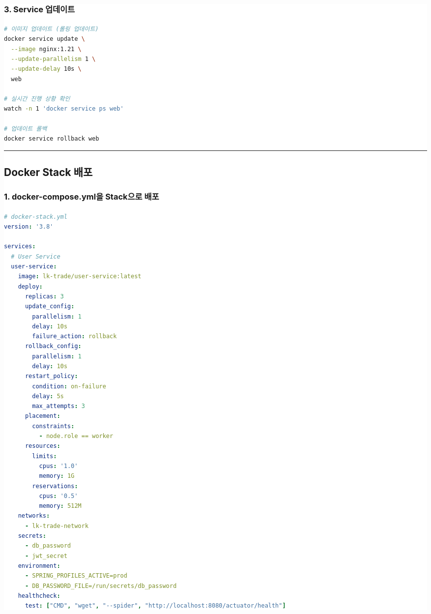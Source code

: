 ### 3. Service 업데이트

```bash
# 이미지 업데이트 (롤링 업데이트)
docker service update \
  --image nginx:1.21 \
  --update-parallelism 1 \
  --update-delay 10s \
  web

# 실시간 진행 상황 확인
watch -n 1 'docker service ps web'

# 업데이트 롤백
docker service rollback web
```

---

## Docker Stack 배포

### 1. docker-compose.yml을 Stack으로 배포

```yaml
# docker-stack.yml
version: '3.8'

services:
  # User Service
  user-service:
    image: lk-trade/user-service:latest
    deploy:
      replicas: 3
      update_config:
        parallelism: 1
        delay: 10s
        failure_action: rollback
      rollback_config:
        parallelism: 1
        delay: 10s
      restart_policy:
        condition: on-failure
        delay: 5s
        max_attempts: 3
      placement:
        constraints:
          - node.role == worker
      resources:
        limits:
          cpus: '1.0'
          memory: 1G
        reservations:
          cpus: '0.5'
          memory: 512M
    networks:
      - lk-trade-network
    secrets:
      - db_password
      - jwt_secret
    environment:
      - SPRING_PROFILES_ACTIVE=prod
      - DB_PASSWORD_FILE=/run/secrets/db_password
    healthcheck:
      test: ["CMD", "wget", "--spider", "http://localhost:8080/actuator/health"]
```